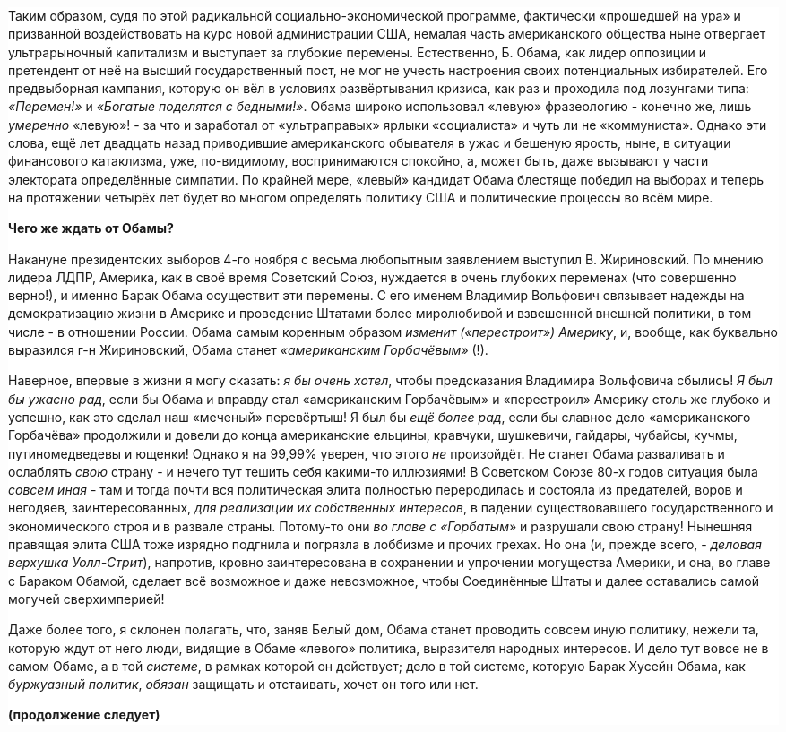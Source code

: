 Таким образом, судя по этой радикальной социально-экономической программе, фактически «прошедшей на ура» и призванной воздействовать на курс новой администрации США, немалая часть американского общества ныне отвергает ультрарыночный капитализм и выступает за глубокие перемены. Естественно, Б. Обама, как лидер оппозиции и претендент от неё на высший государственный пост, не мог не учесть настроения своих потенциальных избирателей. Его предвыборная кампания, которую он вёл в условиях развёртывания кризиса, как раз и проходила под лозунгами типа: *«Перемен!»* и *«Богатые поделятся с бедными!»*. Обама широко использовал «левую» фразеологию - конечно же, лишь *умеренно* «левую»! - за что и заработал от «ультраправых» ярлыки «социалиста» и чуть ли не «коммуниста». Однако эти слова, ещё лет двадцать назад приводившие американского обывателя в ужас и бешеную ярость, ныне, в ситуации финансового катаклизма, уже, по-видимому, воспринимаются спокойно, а, может быть, даже вызывают у части электората определённые симпатии. По крайней мере, «левый» кандидат Обама блестяще победил на выборах и теперь на протяжении четырёх лет будет во многом определять политику США и политические процессы во всём мире.

**Чего же ждать от Обамы?**

Накануне президентских выборов 4-го ноября с весьма любопытным заявлением выступил В. Жириновский. По мнению лидера ЛДПР, Америка, как в своё время Советский Союз, нуждается в очень глубоких переменах (что совершенно верно!), и именно Барак Обама осуществит эти перемены. С его именем Владимир Вольфович связывает надежды на демократизацию жизни в Америке и проведение Штатами более миролюбивой и взвешенной внешней политики, в том числе - в отношении России. Обама самым коренным образом *изменит («перестроит») Америку*, и, вообще, как буквально выразился г-н Жириновский, Обама станет *«американским Горбачёвым»* (!).

Наверное, впервые в жизни я могу сказать: *я бы очень хотел*, чтобы предсказания Владимира Вольфовича сбылись! *Я был бы ужасно рад*, если бы Обама и вправду стал «американским Горбачёвым» и «перестроил» Америку столь же глубоко и успешно, как это сделал наш «меченый» перевёртыш! Я был бы *ещё более рад*, если бы славное дело «американского Горбачёва» продолжили и довели до конца американские ельцины, кравчуки, шушкевичи, гайдары, чубайсы, кучмы, путиномедведевы и ющенки! Однако я на 99,99% уверен, что этого *не* произойдёт. Не станет Обама разваливать и ослаблять *свою* страну - и нечего тут тешить себя какими-то иллюзиями! В Советском Союзе 80-х годов ситуация была *совсем иная* - там и тогда почти вся политическая элита полностью переродилась и состояла из предателей, воров и негодяев, заинтересованных, *для реализации их собственных интересов*, в падении существовавшего государственного и экономического строя и в развале страны. Потому-то они *во главе с «Горбатым»* и разрушали свою страну! Нынешняя правящая элита США тоже изрядно подгнила и погрязла в лоббизме и прочих грехах. Но она (и, прежде всего, - *деловая верхушка Уолл-Стрит*), напротив, кровно заинтересована в сохранении и упрочении могущества Америки, и она, во главе с Бараком Обамой, сделает всё возможное и даже невозможное, чтобы Соединённые Штаты и далее оставались самой могучей сверхимперией!

Даже более того, я склонен полагать, что, заняв Белый дом, Обама станет проводить совсем иную политику, нежели та, которую ждут от него люди, видящие в Обаме «левого» политика, выразителя народных интересов. И дело тут вовсе не в самом Обаме, а в той *системе*, в рамках которой он действует; дело в той системе, которую Барак Хусейн Обама, как *буржуазный политик*, *обязан* защищать и отстаивать, хочет он того или нет.

**(продолжение следует)**